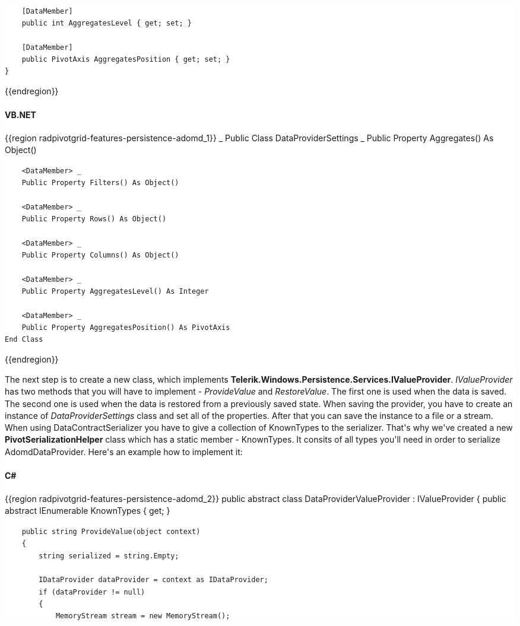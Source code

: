 	    [DataMember]
	    public int AggregatesLevel { get; set; }
	
	    [DataMember]
	    public PivotAxis AggregatesPosition { get; set; }
	}
{{endregion}}

#### __VB.NET__

{{region radpivotgrid-features-persistence-adomd_1}}
	<DataContract> _
	Public Class DataProviderSettings
		<DataMember> _
		Public Property Aggregates() As Object()
	
		<DataMember> _
		Public Property Filters() As Object()
	
		<DataMember> _
		Public Property Rows() As Object()
	
		<DataMember> _
		Public Property Columns() As Object()
	
		<DataMember> _
		Public Property AggregatesLevel() As Integer
	
		<DataMember> _
		Public Property AggregatesPosition() As PivotAxis
	End Class
{{endregion}}

The next step is to create a new class, which implements __Telerik.Windows.Persistence.Services.IValueProvider__. *IValueProvider* has two methods that you will have to implement - *ProvideValue* and *RestoreValue*. The first one is used when the data is saved. The second one is used when the data is restored from a previously saved state. When saving the provider, you have to create an instance of *DataProviderSettings* class and set all of the properties. After that you can save the instance to a file or a stream. When using DataContractSerializer you have to give a collection of KnownTypes to the serializer. That's why we've created a new __PivotSerializationHelper__ class which has a static member - KnownTypes. It consits of all types you'll need in order to serialize AdomdDataProvider. Here's an example how to implement it:        

#### __C#__

{{region radpivotgrid-features-persistence-adomd_2}}
	public abstract class DataProviderValueProvider : IValueProvider
	{
	    public abstract IEnumerable<Type> KnownTypes { get; }
	
	    public string ProvideValue(object context)
	    {
	        string serialized = string.Empty;
	
	        IDataProvider dataProvider = context as IDataProvider;
	        if (dataProvider != null)
	        {
	            MemoryStream stream = new MemoryStream();
	